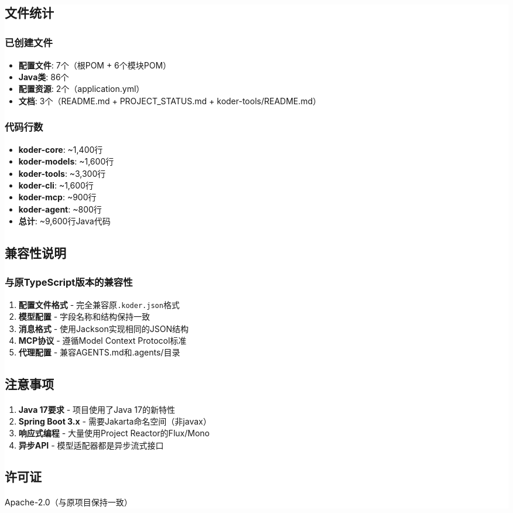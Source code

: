 ## 文件统计

### 已创建文件

- **配置文件**: 7个（根POM + 6个模块POM）
- **Java类**: 86个
- **配置资源**: 2个（application.yml）
- **文档**: 3个（README.md + PROJECT_STATUS.md + koder-tools/README.md）

### 代码行数

- **koder-core**: ~1,400行
- **koder-models**: ~1,600行
- **koder-tools**: ~3,300行
- **koder-cli**: ~1,600行
- **koder-mcp**: ~900行
- **koder-agent**: ~800行
- **总计**: ~9,600行Java代码

## 兼容性说明

### 与原TypeScript版本的兼容性

1. **配置文件格式** - 完全兼容原`.koder.json`格式
2. **模型配置** - 字段名称和结构保持一致
3. **消息格式** - 使用Jackson实现相同的JSON结构
4. **MCP协议** - 遵循Model Context Protocol标准
5. **代理配置** - 兼容AGENTS.md和.agents/目录

## 注意事项

1. **Java 17要求** - 项目使用了Java 17的新特性
2. **Spring Boot 3.x** - 需要Jakarta命名空间（非javax）
3. **响应式编程** - 大量使用Project Reactor的Flux/Mono
4. **异步API** - 模型适配器都是异步流式接口

## 许可证

Apache-2.0（与原项目保持一致）
